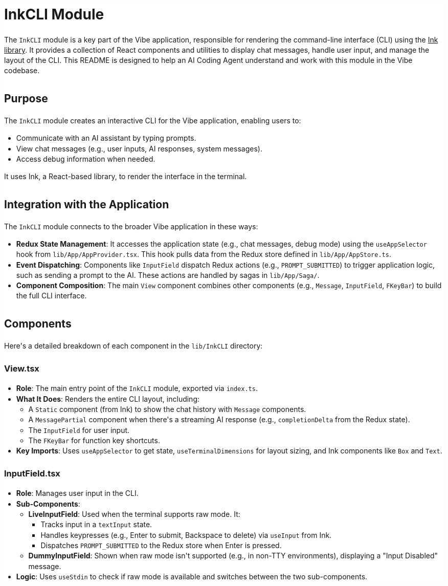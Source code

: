 # InkCLI Module

The `InkCLI` module is a key part of the Vibe application, responsible for rendering the command-line interface (CLI) using the [Ink library](https://github.com/vadimdemedes/ink). It provides a collection of React components and utilities to display chat messages, handle user input, and manage the layout of the CLI. This README is designed to help an AI Coding Agent understand and work with this module in the Vibe codebase.

## Purpose

The `InkCLI` module creates an interactive CLI for the Vibe application, enabling users to:
- Communicate with an AI assistant by typing prompts.
- View chat messages (e.g., user inputs, AI responses, system messages).
- Access debug information when needed.

It uses Ink, a React-based library, to render the interface in the terminal.

## Integration with the Application

The `InkCLI` module connects to the broader Vibe application in these ways:

- **Redux State Management**: It accesses the application state (e.g., chat messages, debug mode) using the `useAppSelector` hook from `lib/App/AppProvider.tsx`. This hook pulls data from the Redux store defined in `lib/App/AppStore.ts`.
- **Event Dispatching**: Components like `InputField` dispatch Redux actions (e.g., `PROMPT_SUBMITTED`) to trigger application logic, such as sending a prompt to the AI. These actions are handled by sagas in `lib/App/Saga/`.
- **Component Composition**: The main `View` component combines other components (e.g., `Message`, `InputField`, `FKeyBar`) to build the full CLI interface.

## Components

Here's a detailed breakdown of each component in the `lib/InkCLI` directory:

### View.tsx

- **Role**: The main entry point of the `InkCLI` module, exported via `index.ts`.
- **What It Does**: Renders the entire CLI layout, including:
  - A `Static` component (from Ink) to show the chat history with `Message` components.
  - A `MessagePartial` component when there's a streaming AI response (e.g., `completionDelta` from the Redux state).
  - The `InputField` for user input.
  - The `FKeyBar` for function key shortcuts.
- **Key Imports**: Uses `useAppSelector` to get state, `useTerminalDimensions` for layout sizing, and Ink components like `Box` and `Text`.

### InputField.tsx

- **Role**: Manages user input in the CLI.
- **Sub-Components**:
  - **LiveInputField**: Used when the terminal supports raw mode. It:
    - Tracks input in a `textInput` state.
    - Handles keypresses (e.g., Enter to submit, Backspace to delete) via `useInput` from Ink.
    - Dispatches `PROMPT_SUBMITTED` to the Redux store when Enter is pressed.
  - **DummyInputField**: Shown when raw mode isn't supported (e.g., in non-TTY environments), displaying a "Input Disabled" message.
- **Logic**: Uses `useStdin` to check if raw mode is available and switches between the two sub-components.
